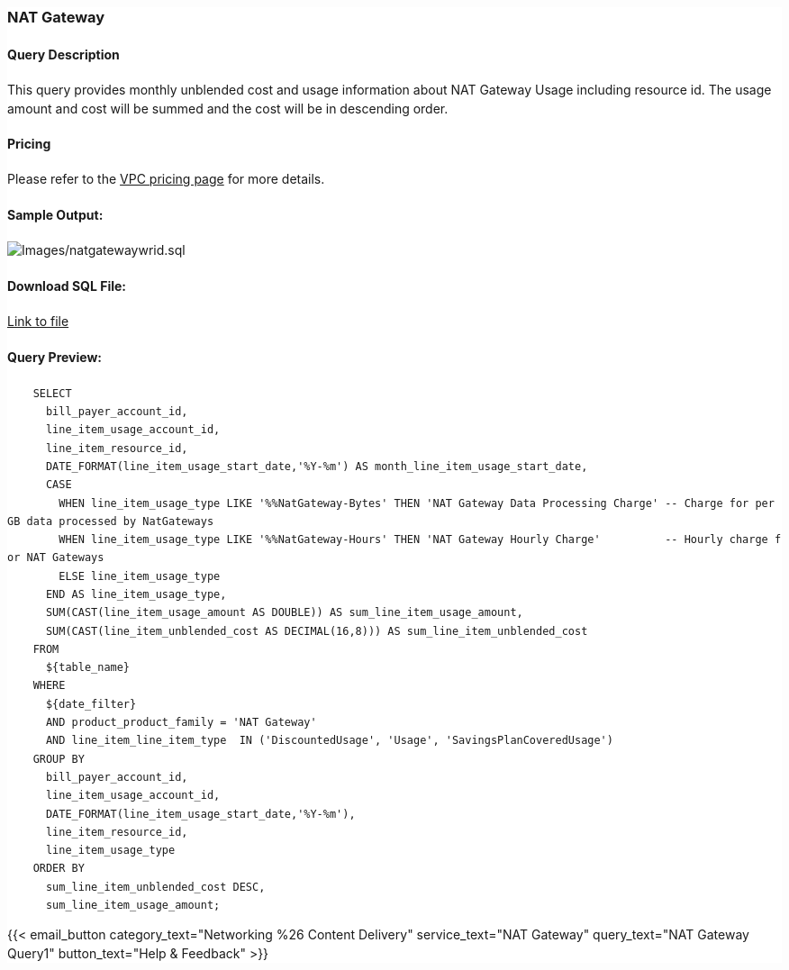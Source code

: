 

### NAT Gateway

#### Query Description
This query provides monthly unblended cost and usage information about NAT Gateway Usage including resource id. The usage amount and cost will be summed and the cost will be in descending order.

#### Pricing
Please refer to the [VPC pricing page](https://aws.amazon.com/vpc/pricing/) for more details.

#### Sample Output:
![Images/natgatewaywrid.sql](/Cost/300_CUR_Queries/Images/Networking_&_Content_Delivery/natgatewaywrid.png)

#### Download SQL File:
[Link to file](/Cost/300_CUR_Queries/Code/Networking_&_Content_Delivery/natgatewaywrid.sql)

#### Query Preview:
```tsql
    SELECT 
      bill_payer_account_id,
      line_item_usage_account_id,
      line_item_resource_id,
      DATE_FORMAT(line_item_usage_start_date,'%Y-%m') AS month_line_item_usage_start_date,
      CASE  
        WHEN line_item_usage_type LIKE '%%NatGateway-Bytes' THEN 'NAT Gateway Data Processing Charge' -- Charge for per GB data processed by NatGateways
        WHEN line_item_usage_type LIKE '%%NatGateway-Hours' THEN 'NAT Gateway Hourly Charge'          -- Hourly charge for NAT Gateways
        ELSE line_item_usage_type
      END AS line_item_usage_type,
      SUM(CAST(line_item_usage_amount AS DOUBLE)) AS sum_line_item_usage_amount,
      SUM(CAST(line_item_unblended_cost AS DECIMAL(16,8))) AS sum_line_item_unblended_cost
    FROM 
      ${table_name}
    WHERE
      ${date_filter}
      AND product_product_family = 'NAT Gateway'
      AND line_item_line_item_type  IN ('DiscountedUsage', 'Usage', 'SavingsPlanCoveredUsage')
    GROUP BY
      bill_payer_account_id, 
      line_item_usage_account_id,
      DATE_FORMAT(line_item_usage_start_date,'%Y-%m'),
      line_item_resource_id,
      line_item_usage_type
    ORDER BY
      sum_line_item_unblended_cost DESC,
      sum_line_item_usage_amount;
```

{{< email_button category_text="Networking %26 Content Delivery" service_text="NAT Gateway" query_text="NAT Gateway Query1" button_text="Help & Feedback" >}}
